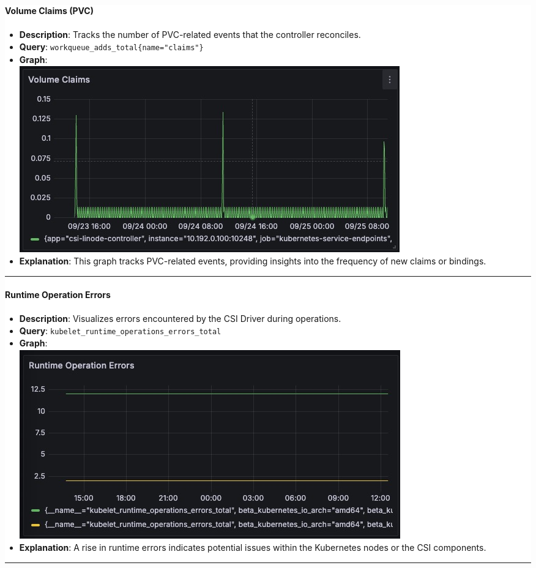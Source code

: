 #### **Volume Claims (PVC)**

- **Description**: Tracks the number of PVC-related events that the controller reconciles.  
- **Query**: `workqueue_adds_total{name="claims"}`
- **Graph**:  
![PVC Events](example-images/pvc.jpg)
- **Explanation**: This graph tracks PVC-related events, providing insights into the frequency of new claims or bindings.

---

#### **Runtime Operation Errors**

- **Description**: Visualizes errors encountered by the CSI Driver during operations.  
- **Query**: `kubelet_runtime_operations_errors_total`
- **Graph**:  
![Runtime Operation Errors](example-images/runtime-error.jpg)
- **Explanation**: A rise in runtime errors indicates potential issues within the Kubernetes nodes or the CSI components.

---